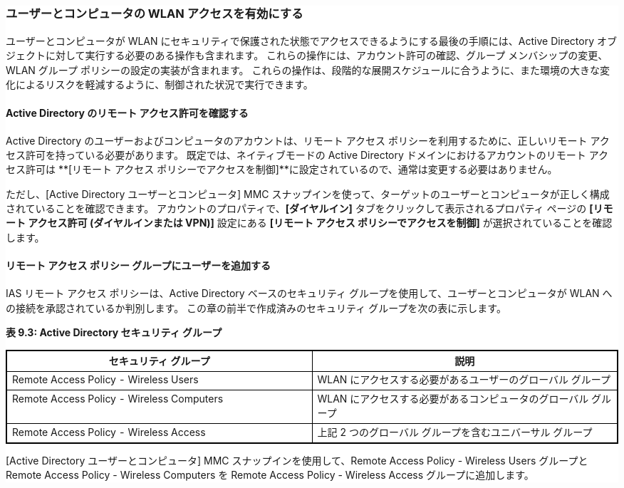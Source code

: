 ### ユーザーとコンピュータの WLAN アクセスを有効にする
  
ユーザーとコンピュータが WLAN にセキュリティで保護された状態でアクセスできるようにする最後の手順には、Active Directory オブジェクトに対して実行する必要のある操作も含まれます。 これらの操作には、アカウント許可の確認、グループ メンバシップの変更、WLAN グループ ポリシーの設定の実装が含まれます。 これらの操作は、段階的な展開スケジュールに合うように、また環境の大きな変化によるリスクを軽減するように、制御された状況で実行できます。
  
#### Active Directory のリモート アクセス許可を確認する
  
Active Directory のユーザーおよびコンピュータのアカウントは、リモート アクセス ポリシーを利用するために、正しいリモート アクセス許可を持っている必要があります。 既定では、ネイティブモードの Active Directory ドメインにおけるアカウントのリモート アクセス許可は **\[リモート アクセス ポリシーでアクセスを制御\]**に設定されているので、通常は変更する必要はありません。
  
ただし、\[Active Directory ユーザーとコンピュータ\] MMC スナップインを使って、ターゲットのユーザーとコンピュータが正しく構成されていることを確認できます。 アカウントのプロパティで、**\[ダイヤルイン\]** タブをクリックして表示されるプロパティ ページの **\[リモート アクセス許可 (ダイヤルインまたは VPN)\]** 設定にある **\[リモート アクセス ポリシーでアクセスを制御\]** が選択されていることを確認します。
  
#### リモート アクセス ポリシー グループにユーザーを追加する
  
IAS リモート アクセス ポリシーは、Active Directory ベースのセキュリティ グループを使用して、ユーザーとコンピュータが WLAN への接続を承認されているか判別します。 この章の前半で作成済みのセキュリティ グループを次の表に示します。
  
**表 9.3: Active Directory セキュリティ グループ**

 
<p> </p>
<table style="border:1px solid black;">
<colgroup>
<col width="50%" />
<col width="50%" />
</colgroup>
<thead>
<tr class="header">
<th style="border:1px solid black;" >セキュリティ グループ</th>
<th style="border:1px solid black;" >説明</th>
</tr>
</thead>
<tbody>
<tr class="odd">
<td style="border:1px solid black;">Remote Access Policy - Wireless Users</td>
<td style="border:1px solid black;">WLAN にアクセスする必要があるユーザーのグローバル グループ</td>
</tr>
<tr class="even">
<td style="border:1px solid black;">Remote Access Policy - Wireless Computers</td>
<td style="border:1px solid black;">WLAN にアクセスする必要があるコンピュータのグローバル グループ</td>
</tr>
<tr class="odd">
<td style="border:1px solid black;">Remote Access Policy - Wireless Access</td>
<td style="border:1px solid black;">上記 2 つのグローバル グループを含むユニバーサル グループ</td>
</tr>
</tbody>
</table>
  
\[Active Directory ユーザーとコンピュータ\] MMC スナップインを使用して、Remote Access Policy - Wireless Users グループと Remote Access Policy - Wireless Computers を Remote Access Policy - Wireless Access グループに追加します。
  